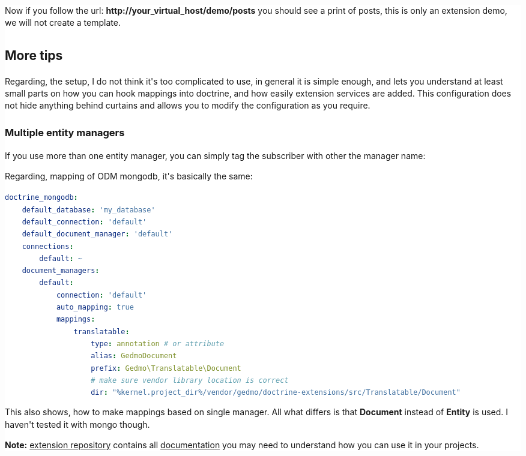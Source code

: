 ```php
```

Now if you follow the url: **http://your_virtual_host/demo/posts** you
should see a print of posts, this is only an extension demo, we will not create a template.

<a name="more-tips"></a>

## More tips

Regarding, the setup, I do not think it's too complicated to use, in general it is simple
enough, and lets you understand at least small parts on how you can hook mappings into doctrine, and
how easily extension services are added. This configuration does not hide anything behind
curtains and allows you to modify the configuration as you require.

### Multiple entity managers

If you use more than one entity manager, you can simply tag the subscriber
with other the manager name:


Regarding, mapping of ODM mongodb, it's basically the same:

```yaml
doctrine_mongodb:
    default_database: 'my_database'
    default_connection: 'default'
    default_document_manager: 'default'
    connections:
        default: ~
    document_managers:
        default:
            connection: 'default'
            auto_mapping: true
            mappings:
                translatable:
                    type: annotation # or attribute
                    alias: GedmoDocument
                    prefix: Gedmo\Translatable\Document
                    # make sure vendor library location is correct
                    dir: "%kernel.project_dir%/vendor/gedmo/doctrine-extensions/src/Translatable/Document"
```

This also shows, how to make mappings based on single manager. All what differs is that **Document**
instead of **Entity** is used. I haven't tested it with mongo though.

**Note:** [extension repository](https://github.com/doctrine-extensions/DoctrineExtensions) contains all
[documentation](../doc) you may need
to understand how you can use it in your projects.

<a name="alternative"></a>
